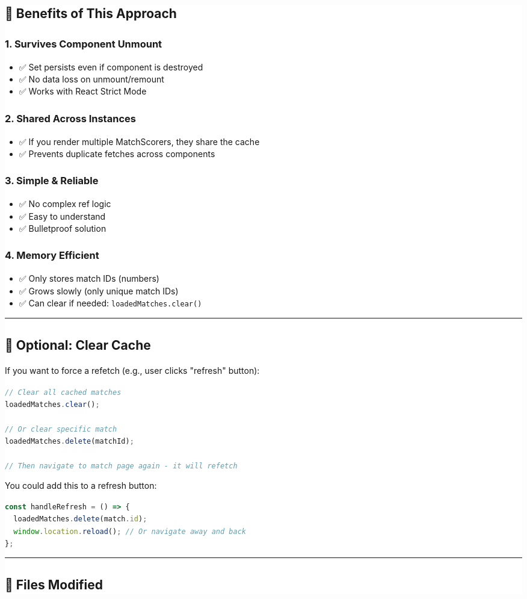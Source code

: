 ## 🎯 **Benefits of This Approach**

### **1. Survives Component Unmount**

- ✅ Set persists even if component is destroyed
- ✅ No data loss on unmount/remount
- ✅ Works with React Strict Mode

### **2. Shared Across Instances**

- ✅ If you render multiple MatchScorers, they share the cache
- ✅ Prevents duplicate fetches across components

### **3. Simple & Reliable**

- ✅ No complex ref logic
- ✅ Easy to understand
- ✅ Bulletproof solution

### **4. Memory Efficient**

- ✅ Only stores match IDs (numbers)
- ✅ Grows slowly (only unique match IDs)
- ✅ Can clear if needed: `loadedMatches.clear()`

---

## 🔧 **Optional: Clear Cache**

If you want to force a refetch (e.g., user clicks "refresh" button):

```javascript
// Clear all cached matches
loadedMatches.clear();

// Or clear specific match
loadedMatches.delete(matchId);

// Then navigate to match page again - it will refetch
```

You could add this to a refresh button:

```javascript
const handleRefresh = () => {
  loadedMatches.delete(match.id);
  window.location.reload(); // Or navigate away and back
};
```

---

## 📝 **Files Modified**
